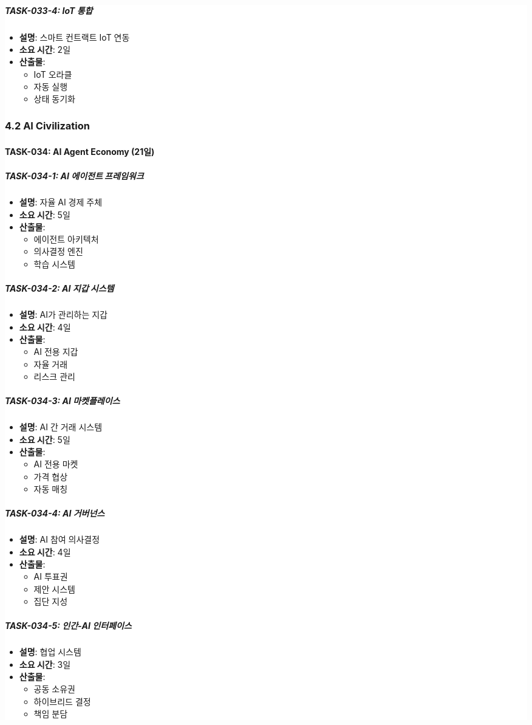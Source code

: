 ##### TASK-033-4: IoT 통합
- **설명**: 스마트 컨트랙트 IoT 연동
- **소요 시간**: 2일
- **산출물**: 
  - IoT 오라클
  - 자동 실행
  - 상태 동기화

### 4.2 AI Civilization

#### TASK-034: AI Agent Economy (21일)
##### TASK-034-1: AI 에이전트 프레임워크
- **설명**: 자율 AI 경제 주체
- **소요 시간**: 5일
- **산출물**: 
  - 에이전트 아키텍처
  - 의사결정 엔진
  - 학습 시스템

##### TASK-034-2: AI 지갑 시스템
- **설명**: AI가 관리하는 지갑
- **소요 시간**: 4일
- **산출물**: 
  - AI 전용 지갑
  - 자율 거래
  - 리스크 관리

##### TASK-034-3: AI 마켓플레이스
- **설명**: AI 간 거래 시스템
- **소요 시간**: 5일
- **산출물**: 
  - AI 전용 마켓
  - 가격 협상
  - 자동 매칭

##### TASK-034-4: AI 거버넌스
- **설명**: AI 참여 의사결정
- **소요 시간**: 4일
- **산출물**: 
  - AI 투표권
  - 제안 시스템
  - 집단 지성

##### TASK-034-5: 인간-AI 인터페이스
- **설명**: 협업 시스템
- **소요 시간**: 3일
- **산출물**: 
  - 공동 소유권
  - 하이브리드 결정
  - 책임 분담
